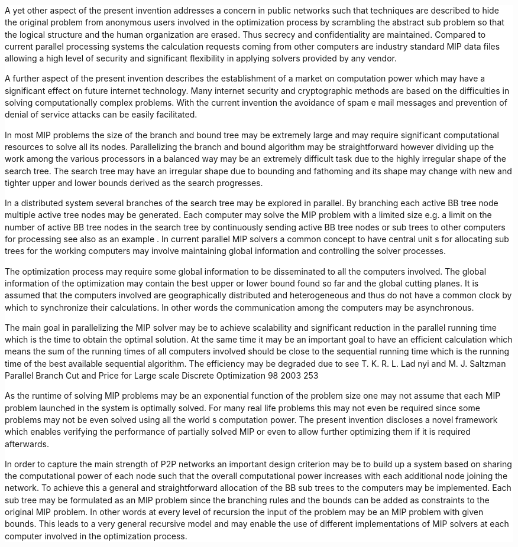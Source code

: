 A yet other aspect of the present invention addresses a concern in public networks such that techniques are described to hide the original problem from anonymous users involved in the optimization process by scrambling the abstract sub problem so that the logical structure and the human organization are erased. Thus secrecy and confidentiality are maintained. Compared to current parallel processing systems the calculation requests coming from other computers are industry standard MIP data files allowing a high level of security and significant flexibility in applying solvers provided by any vendor.

A further aspect of the present invention describes the establishment of a market on computation power which may have a significant effect on future internet technology. Many internet security and cryptographic methods are based on the difficulties in solving computationally complex problems. With the current invention the avoidance of spam e mail messages and prevention of denial of service attacks can be easily facilitated.

In most MIP problems the size of the branch and bound tree may be extremely large and may require significant computational resources to solve all its nodes. Parallelizing the branch and bound algorithm may be straightforward however dividing up the work among the various processors in a balanced way may be an extremely difficult task due to the highly irregular shape of the search tree. The search tree may have an irregular shape due to bounding and fathoming and its shape may change with new and tighter upper and lower bounds derived as the search progresses.

In a distributed system several branches of the search tree may be explored in parallel. By branching each active BB tree node multiple active tree nodes may be generated. Each computer may solve the MIP problem with a limited size e.g. a limit on the number of active BB tree nodes in the search tree by continuously sending active BB tree nodes or sub trees to other computers for processing see also as an example . In current parallel MIP solvers a common concept to have central unit s for allocating sub trees for the working computers may involve maintaining global information and controlling the solver processes.

The optimization process may require some global information to be disseminated to all the computers involved. The global information of the optimization may contain the best upper or lower bound found so far and the global cutting planes. It is assumed that the computers involved are geographically distributed and heterogeneous and thus do not have a common clock by which to synchronize their calculations. In other words the communication among the computers may be asynchronous.

The main goal in parallelizing the MIP solver may be to achieve scalability and significant reduction in the parallel running time which is the time to obtain the optimal solution. At the same time it may be an important goal to have an efficient calculation which means the sum of the running times of all computers involved should be close to the sequential running time which is the running time of the best available sequential algorithm. The efficiency may be degraded due to see T. K. R. L. Lad nyi and M. J. Saltzman Parallel Branch Cut and Price for Large scale Discrete Optimization 98 2003 253 

As the runtime of solving MIP problems may be an exponential function of the problem size one may not assume that each MIP problem launched in the system is optimally solved. For many real life problems this may not even be required since some problems may not be even solved using all the world s computation power. The present invention discloses a novel framework which enables verifying the performance of partially solved MIP or even to allow further optimizing them if it is required afterwards.

In order to capture the main strength of P2P networks an important design criterion may be to build up a system based on sharing the computational power of each node such that the overall computational power increases with each additional node joining the network. To achieve this a general and straightforward allocation of the BB sub trees to the computers may be implemented. Each sub tree may be formulated as an MIP problem since the branching rules and the bounds can be added as constraints to the original MIP problem. In other words at every level of recursion the input of the problem may be an MIP problem with given bounds. This leads to a very general recursive model and may enable the use of different implementations of MIP solvers at each computer involved in the optimization process.
